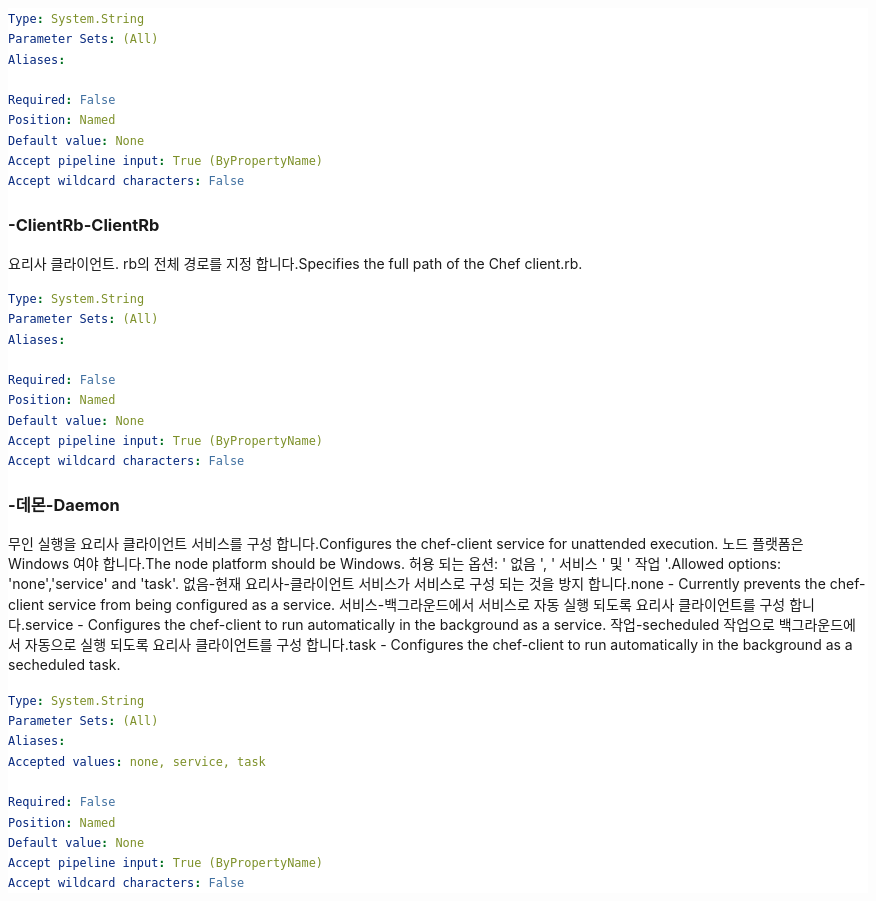 ```yaml
Type: System.String
Parameter Sets: (All)
Aliases: 

Required: False
Position: Named
Default value: None
Accept pipeline input: True (ByPropertyName)
Accept wildcard characters: False
```

### <span data-ttu-id="14c46-131">-ClientRb</span><span class="sxs-lookup"><span data-stu-id="14c46-131">-ClientRb</span></span>
<span data-ttu-id="14c46-132">요리사 클라이언트. rb의 전체 경로를 지정 합니다.</span><span class="sxs-lookup"><span data-stu-id="14c46-132">Specifies the full path of the Chef client.rb.</span></span>

```yaml
Type: System.String
Parameter Sets: (All)
Aliases: 

Required: False
Position: Named
Default value: None
Accept pipeline input: True (ByPropertyName)
Accept wildcard characters: False
```

### <span data-ttu-id="14c46-133">-데몬</span><span class="sxs-lookup"><span data-stu-id="14c46-133">-Daemon</span></span>
<span data-ttu-id="14c46-134">무인 실행을 요리사 클라이언트 서비스를 구성 합니다.</span><span class="sxs-lookup"><span data-stu-id="14c46-134">Configures the chef-client service for unattended execution.</span></span> <span data-ttu-id="14c46-135">노드 플랫폼은 Windows 여야 합니다.</span><span class="sxs-lookup"><span data-stu-id="14c46-135">The node platform should be Windows.</span></span>
<span data-ttu-id="14c46-136">허용 되는 옵션: ' 없음 ', ' 서비스 ' 및 ' 작업 '.</span><span class="sxs-lookup"><span data-stu-id="14c46-136">Allowed options: 'none','service' and 'task'.</span></span>
<span data-ttu-id="14c46-137">없음-현재 요리사-클라이언트 서비스가 서비스로 구성 되는 것을 방지 합니다.</span><span class="sxs-lookup"><span data-stu-id="14c46-137">none - Currently prevents the chef-client service from being configured as a service.</span></span>
<span data-ttu-id="14c46-138">서비스-백그라운드에서 서비스로 자동 실행 되도록 요리사 클라이언트를 구성 합니다.</span><span class="sxs-lookup"><span data-stu-id="14c46-138">service - Configures the chef-client to run automatically in the background as a service.</span></span>
<span data-ttu-id="14c46-139">작업-secheduled 작업으로 백그라운드에서 자동으로 실행 되도록 요리사 클라이언트를 구성 합니다.</span><span class="sxs-lookup"><span data-stu-id="14c46-139">task - Configures the chef-client to run automatically in the background as a secheduled task.</span></span>

```yaml
Type: System.String
Parameter Sets: (All)
Aliases: 
Accepted values: none, service, task

Required: False
Position: Named
Default value: None
Accept pipeline input: True (ByPropertyName)
Accept wildcard characters: False
```
